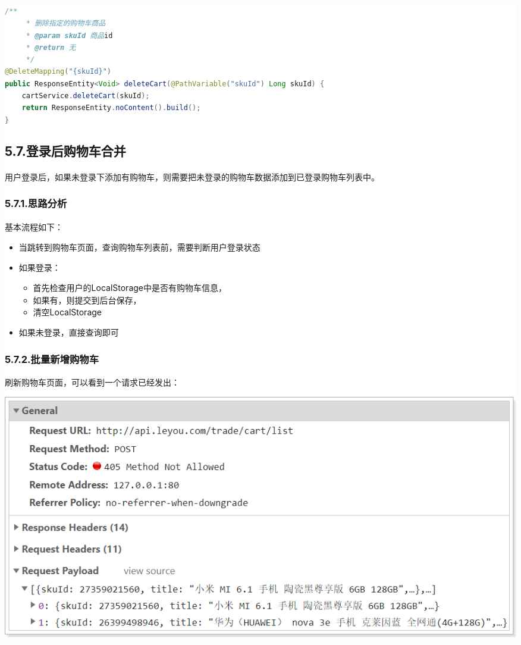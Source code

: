```java
/**
     * 删除指定的购物车商品
     * @param skuId 商品id
     * @return 无
     */
@DeleteMapping("{skuId}")
public ResponseEntity<Void> deleteCart(@PathVariable("skuId") Long skuId) {
    cartService.deleteCart(skuId);
    return ResponseEntity.noContent().build();
}
```





## 5.7.登录后购物车合并

用户登录后，如果未登录下添加有购物车，则需要把未登录的购物车数据添加到已登录购物车列表中。

### 5.7.1.思路分析

基本流程如下：

- 当跳转到购物车页面，查询购物车列表前，需要判断用户登录状态

- 如果登录：
  - 首先检查用户的LocalStorage中是否有购物车信息，
  - 如果有，则提交到后台保存，
  - 清空LocalStorage
- 如果未登录，直接查询即可

### 5.7.2.批量新增购物车

刷新购物车页面，可以看到一个请求已经发出：

![image-20200323224233503](assets/image-20200323224233503.png)
